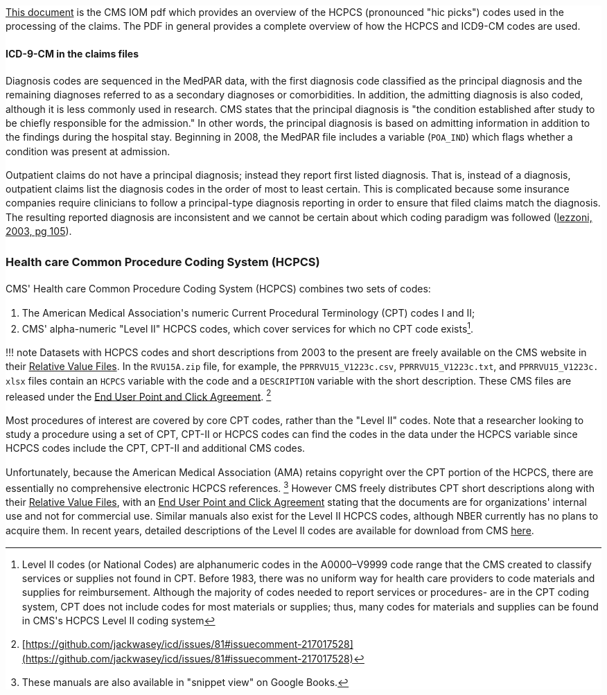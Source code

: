 [^6]: In the MedPAR files, fewer than 1 in 100,000 records include a diagnosis code with a decimal point or that appears to be missing a leading zero. The codes in the outpatient and Carrier files appear to be of similar quality.

[This document](https://www.cms.gov/manuals/downloads/clm104c23.pdf) is the CMS
IOM pdf which provides an overview of the HCPCS (pronounced "hic picks") codes
used in the processing of the claims. The PDF in general provides a complete
overview of how the HCPCS and ICD9-CM codes are used.

#### ICD-9-CM in the claims files

Diagnosis codes are sequenced in the MedPAR data, with the first diagnosis code
classified as the principal diagnosis and the remaining diagnoses referred to as
a secondary diagnoses or comorbidities. In addition, the admitting diagnosis is
also coded, although it is less commonly used in research. CMS states that the
principal diagnosis is "the condition established after study to be chiefly
responsible for the admission." In other words, the principal diagnosis is based
on admitting information in addition to the findings during the hospital stay.
Beginning in 2008, the MedPAR file includes a variable (`POA_IND`) which flags
whether a condition was present at admission.

Outpatient claims do not have a principal diagnosis; instead they report first
listed diagnosis. That is, instead of a diagnosis, outpatient claims list the
diagnosis codes in the order of most to least certain. This is complicated
because some insurance companies require clinicians to follow a principal-type
diagnosis reporting in order to ensure that filed claims match the diagnosis.
The resulting reported diagnosis are inconsistent and we cannot be certain about
which coding paradigm was followed ([Iezzoni, 2003, pg 105](7_references.md)).

### Health care Common Procedure Coding System (HCPCS)

CMS' Health care Common Procedure Coding System (HCPCS) combines two sets of codes:

1. The American Medical Association's numeric Current Procedural Terminology (CPT) codes I and II;
2. CMS' alpha-numeric "Level II" HCPCS codes, which cover services for which no CPT code exists[^7].

[^7]: Level II codes (or National Codes) are alphanumeric codes in the A0000–V9999 code range that the CMS created to classify services or supplies not found in CPT. Before 1983, there was no uniform way for health care providers to code materials and supplies for reimbursement. Although the majority of codes needed to report services or procedures- are in the CPT coding system, CPT does not include codes for most materials or supplies; thus, many codes for materials and supplies can be found in CMS's HCPCS Level II coding system

!!! note
    Datasets with HCPCS codes and short descriptions from 2003 to the present are freely available on the CMS website in their [Relative Value Files](https://www.cms.gov/Medicare/Medicare-Fee-for-Service-Payment/PhysicianFeeSched/PFS-Relative-Value-Files.html). In the `RVU15A.zip` file, for example, the `PPRRVU15_V1223c.csv`, `PPRRVU15_V1223c.txt`, and `PPRRVU15_V1223c.xlsx` files contain an `HCPCS` variable with the code and a `DESCRIPTION` variable with the short description. These CMS files are released under the [End User Point and Click Agreement](https://www.cms.gov/apps/aha/license.asp?file=/Medicare/Medicare-). [^8]

[^8]: [https://github.com/jackwasey/icd/issues/81#issuecomment-217017528](https://github.com/jackwasey/icd/issues/81#issuecomment-217017528)

Most procedures of interest are covered by core CPT codes, rather than the "Level II" codes. Note that a researcher looking to study a procedure using a set of CPT, CPT-II or HCPCS codes can find the codes in the data under the HCPCS variable since HCPCS codes include the CPT, CPT-II and additional CMS codes.

Unfortunately, because the American Medical Association (AMA) retains copyright
over the CPT portion of the HCPCS, there are essentially no comprehensive
electronic HCPCS references. [^11] However CMS freely distributes CPT short
descriptions along with their [Relative Value
Files](https://www.cms.gov/Medicare/Medicare-Fee-for-Service-Payment/PhysicianFeeSched/PFS-Relative-Value-Files.html),
with an [End User Point and Click
Agreement](https://www.cms.gov/apps/aha/license.asp?file=/Medicare/Medicare-)
stating that the documents are for organizations' internal use and not for
commercial use. Similar manuals also exist for the Level II HCPCS codes,
although NBER currently has no plans to acquire them. In recent years, detailed
descriptions of the Level II codes are available for download from CMS
[here](http://www.cms.hhs.gov/HCPCSReleaseCodeSets/ANHCPCS/list.asp).


[^1]: The program through which Medicare enrollees obtain private insurance coverage is currently called Medicare Advantage, but has gone by several different names during the period covered by NBER's collection. See [here](https://web.archive.org/web/20140602125909/http://www.medicare.gov/Publications/Pubs/pdf/10050.pdf) for the most recent treatment of Medicare Advantage (MA) plans.
[^2]: See the [ResDAC publication](https://web.archive.org/web/20100621051308/http://www.resdac.umn.edu/Tools/TBs/TN-009_MedicareManagedCareEnrolleesandUtilFiles_508.pdf)
[^3]: [Link](http://www.resdac.org/Tools/TBs/TN-011_How5percentMedicarefilescreated_508.pdf)
[^4]: EHICs do occasionally change. The ResDAC FAQ (see below) describes a number of circumstances that can lead to a change in EHIC, notably a change in SSN occurring because an individual can claim Social Security benefits based upon their own earnings or their spouse's and beneficiaries can marry multiple times which can lead to different SSN. In addition, a very small number of Medicare enrollees have EHICs based on Railroad Retirement Board identification numbers, rather than SSNs. For reasons that are unclear, it appears that many of these individuals had their EHICs change during the early 1990s.
[^11]: These manuals are also available in "snippet view" on Google Books.
[^12]: Effective July 2004, ICD-9-CM procedure codes are no longer being accepted on Outpatient claims. The ICD-9-CM code were named as the HIPAA standard code set for inpatient hospital procedures. HCPCS/CPT codes were named as the standard code set for physician services and other health care services.
[^13]: See [here](https://web.archive.org/web/20090625234600/http://www.medpac.gov/publications/contractor_reports/June05_History_Outpatient.pdf).
[^14]: See the question "Why isn't the residence information (e.g. county code) found in the Denominator file and claims files completely in agreement when I link them?" in the [ResDAC FAQ](http://www.resdac.umn.edu/Medicare/medicareFAQ.asp).
[^15]: See [here](https://web.archive.org/web/20110624013604/http://www.resdac.org:80/ddvh/NewFilesCodeRefLimiations/PRVDR_NUM_TB.htm) for basic information on the form of Medicare provider identifiers.
[^17]: See [here](https://web.archive.org/web/20110409174606/https://www.resdac.org/Tools/TBs/TB-002_Medicare%20Physician%20Identifiers_508.pdf) for a description of physician PIN and UPIN identifiers.
[^19]: The claims data have two different variables which track the source of a hospital admission (`src_adms`) and also the discharge destination (`dstntncd`). In the sense, we can track “in-transfers” and “out-transfers”. While the claims do identify these transfers we have not validated the accuracy of these variables, particularly for some of the older claims files. They should be used with caution. Another option is to use the provider serial number to categorize where each individual comes from.
[^20]: It's worth noting that it is also likely to be an oddly-selected subset since the probability of transfer, conditional on an AMI, undoubtedly depends on the characteristics of hospitals A and B, as well as on the patient's characteristics.
[^21]: It might be possible to conduct a project using only 5 percent sample files entirely in Stata. But this approach would make it impossible to ever scale up to 20 percent or 100 percent samples if that ultimately became desirable.